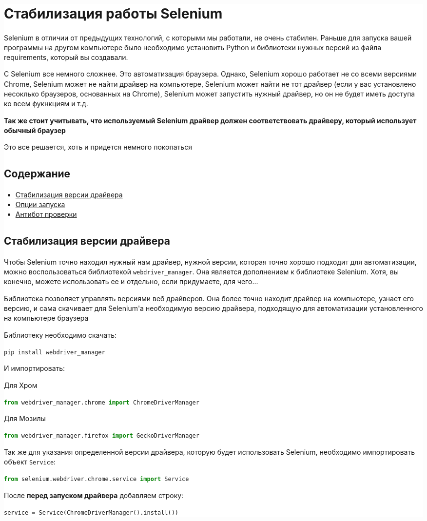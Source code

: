 # Стабилизация работы Selenium
Selenium в отличии от предыдущих технологий, с которыми мы работали, не очень стабилен. Раньше для запуска вашей программы на другом компьютере было необходимо установить Python и библиотеки нужных версий из файла requirements, который вы создавали.

C Selenium все немного сложнее. Это автоматизация браузера. Однако, Selenium хорошо работает не со всеми версиями Chrome, Selenium может не найти драйвер на компьютере, Selenium может найти не тот драйвер (если у вас установлено несоклько браузеров, основанных на Chrome), Selenium может запустить нужный драйвер, но он не будет иметь доступа ко всем фукнкциям и т.д.

**Так же стоит учитывать, что используемый Selenium драйвер должен соответствовать драйверу, который использует обычный браузер**

Это все решается, хоть и придется немного покопаться

## Содержание
- [Стабилизация версии драйвера](#drivers)
- [Опции запуска](#options)
- [Антибот проверки](#antibot)


<a name="drivers"><h2>Стабилизация версии драйвера</h2></a>

Чтобы Selenium точно находил нужный нам драйвер, нужной версии, которая точно хорошо подходит для автоматизации, можно воспользоваться библиотекой `webdriver_manager`. Она является дополнением к библиотеке Selenium. Хотя, вы конечно, можете использовать ее и отдельно, если придумаете, для чего...

Библиотека позволяет управлять версиями веб драйверов. Она более точно находит драйвер на компьютере, узнает его версию, и сама скачивает для Selenium'а необходимую версию драйвера, подходящую для автоматизации установленного на компьютере браузера

Библиотеку необходимо скачать:
```
pip install webdriver_manager
```

И импортировать:

Для Хром
```python
from webdriver_manager.chrome import ChromeDriverManager
```
Для Мозилы 
```python
from webdriver_manager.firefox import GeckoDriverManager
```

Так же для указания определенной версии драйвера, которую будет использовать Selenium, необходимо импортировать объект `Service`:
```python
from selenium.webdriver.chrome.service import Service
```

После **перед запуском драйвера** добавляем строку:
```python
service = Service(ChromeDriverManager().install())
```
